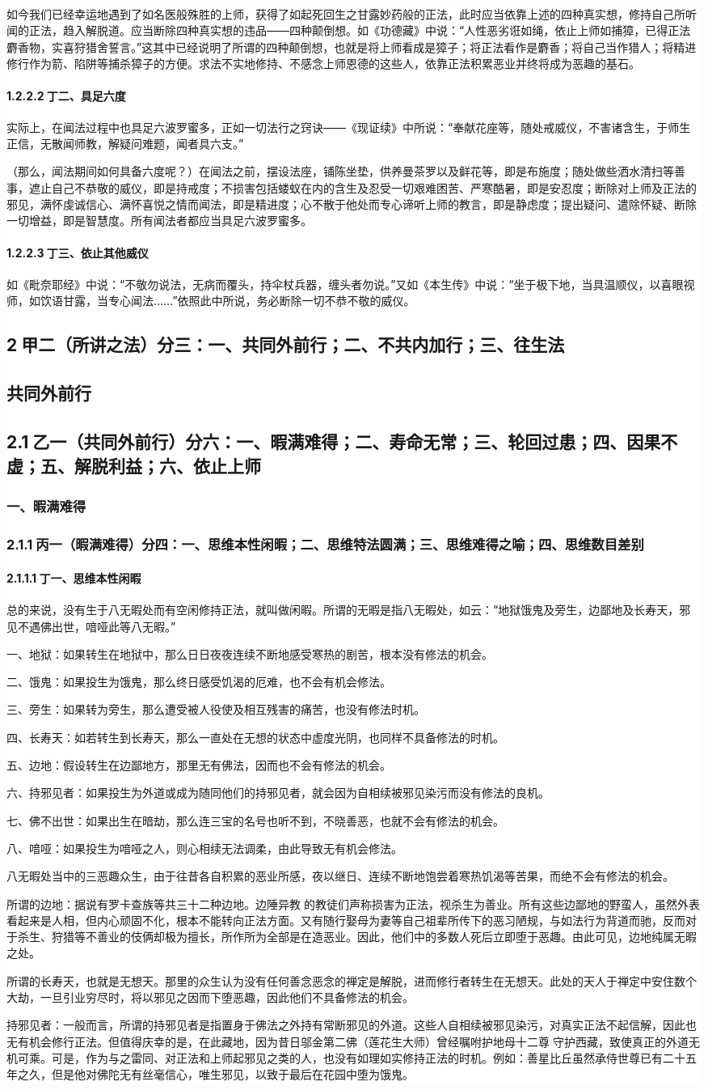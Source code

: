 如今我们已经幸运地遇到了如名医般殊胜的上师，获得了如起死回生之甘露妙药般的正法，此时应当依靠上述的四种真实想，修持自己所听闻的正法，趋入解脱道。应当断除四种真实想的违品——四种颠倒想。如《功德藏》中说：“人性恶劣诳如绳，依止上师如捕獐，已得正法麝香物，实喜狩猎舍誓言。”这其中已经说明了所谓的四种颠倒想，也就是将上师看成是獐子；将正法看作是麝香；将自己当作猎人；将精进修行作为箭、陷阱等捕杀獐子的方便。求法不实地修持、不感念上师恩德的这些人，依靠正法积累恶业并终将成为恶趣的基石。

#### 1.2.2.2 丁二、具足六度

实际上，在闻法过程中也具足六波罗蜜多，正如一切法行之窍诀——《现证续》中所说：“奉献花座等，随处戒威仪，不害诸含生，于师生正信，无散闻师教，解疑问难题，闻者具六支。”

（那么，闻法期间如何具备六度呢？）在闻法之前，摆设法座，铺陈坐垫，供养曼茶罗以及鲜花等，即是布施度；随处做些洒水清扫等善事，遮止自己不恭敬的威仪，即是持戒度；不损害包括蝼蚁在内的含生及忍受一切艰难困苦、严寒酷暑，即是安忍度；断除对上师及正法的邪见，满怀虔诚信心、满怀喜悦之情而闻法，即是精进度；心不散于他处而专心谛听上师的教言，即是静虑度；提出疑问、遣除怀疑、断除一切增益，即是智慧度。所有闻法者都应当具足六波罗蜜多。

#### 1.2.2.3 丁三、依止其他威仪

如《毗奈耶经》中说：“不敬勿说法，无病而覆头，持伞杖兵器，缠头者勿说。”又如《本生传》中说：“坐于极下地，当具温顺仪，以喜眼视师，如饮语甘露，当专心闻法……”依照此中所说，务必断除一切不恭不敬的威仪。

## 2 甲二（所讲之法）分三：一、共同外前行；二、不共内加行；三、往生法

## 共同外前行

## 2.1 乙一（共同外前行）分六：一、暇满难得；二、寿命无常；三、轮回过患；四、因果不虚；五、解脱利益；六、依止上师

### 一、暇满难得

### 2.1.1 丙一（暇满难得）分四：一、思维本性闲暇；二、思维特法圆满；三、思维难得之喻；四、思维数目差别

#### 2.1.1.1 丁一、思维本性闲暇

总的来说，没有生于八无暇处而有空闲修持正法，就叫做闲暇。所谓的无暇是指八无暇处，如云：“地狱饿鬼及旁生，边鄙地及长寿天，邪见不遇佛出世，喑哑此等八无暇。”

一、地狱：如果转生在地狱中，那么日日夜夜连续不断地感受寒热的剧苦，根本没有修法的机会。

二、饿鬼：如果投生为饿鬼，那么终日感受饥渴的厄难，也不会有机会修法。

三、旁生：如果转为旁生，那么遭受被人役使及相互残害的痛苦，也没有修法时机。

四、长寿天：如若转生到长寿天，那么一直处在无想的状态中虚度光阴，也同样不具备修法的时机。

五、边地：假设转生在边鄙地方，那里无有佛法，因而也不会有修法的机会。

六、持邪见者：如果投生为外道或成为随同他们的持邪见者，就会因为自相续被邪见染污而没有修法的良机。

七、佛不出世：如果出生在暗劫，那么连三宝的名号也听不到，不晓善恶，也就不会有修法的机会。

八、喑哑：如果投生为喑哑之人，则心相续无法调柔，由此导致无有机会修法。

八无暇处当中的三恶趣众生，由于往昔各自积累的恶业所感，夜以继日、连续不断地饱尝着寒热饥渴等苦果，而绝不会有修法的机会。

所谓的边地：据说有罗卡查族等共三十二种边地。边陲异教 的教徒们声称损害为正法，视杀生为善业。所有这些边鄙地的野蛮人，虽然外表看起来是人相，但内心顽固不化，根本不能转向正法方面。又有随行娶母为妻等自己祖辈所传下的恶习陋规，与如法行为背道而驰，反而对于杀生、狩猎等不善业的伎俩却极为擅长，所作所为全部是在造恶业。因此，他们中的多数人死后立即堕于恶趣。由此可见，边地纯属无暇之处。

所谓的长寿天，也就是无想天。那里的众生认为没有任何善念恶念的禅定是解脱，进而修行者转生在无想天。此处的天人于禅定中安住数个大劫，一旦引业穷尽时，将以邪见之因而下堕恶趣，因此他们不具备修法的机会。

持邪见者：一般而言，所谓的持邪见者是指置身于佛法之外持有常断邪见的外道。这些人自相续被邪见染污，对真实正法不起信解，因此也无有机会修行正法。但值得庆幸的是，在此藏地，因为昔日邬金第二佛（莲花生大师）曾经嘱咐护地母十二尊 守护西藏，致使真正的外道无机可乘。可是，作为与之雷同、对正法和上师起邪见之类的人，也没有如理如实修持正法的时机。例如：善星比丘虽然承侍世尊已有二十五年之久，但是他对佛陀无有丝毫信心，唯生邪见，以致于最后在花园中堕为饿鬼。
